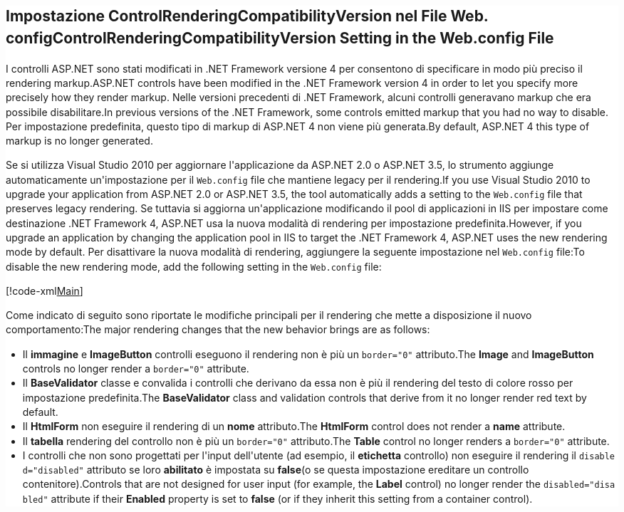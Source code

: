 <a id="0.1__ControlRenderingCompatibilityVersio"></a><a id="0.1__Toc245724853"></a><a id="0.1__Toc255587630"></a><a id="0.1__Toc256770141"></a>

## <a name="controlrenderingcompatibilityversion-setting-in-the-webconfig-file"></a><span data-ttu-id="ed112-128">Impostazione ControlRenderingCompatibilityVersion nel File Web. config</span><span class="sxs-lookup"><span data-stu-id="ed112-128">ControlRenderingCompatibilityVersion Setting in the Web.config File</span></span>

<span data-ttu-id="ed112-129">I controlli ASP.NET sono stati modificati in .NET Framework versione 4 per consentono di specificare in modo più preciso il rendering markup.</span><span class="sxs-lookup"><span data-stu-id="ed112-129">ASP.NET controls have been modified in the .NET Framework version 4 in order to let you specify more precisely how they render markup.</span></span> <span data-ttu-id="ed112-130">Nelle versioni precedenti di .NET Framework, alcuni controlli generavano markup che era possibile disabilitare.</span><span class="sxs-lookup"><span data-stu-id="ed112-130">In previous versions of the .NET Framework, some controls emitted markup that you had no way to disable.</span></span> <span data-ttu-id="ed112-131">Per impostazione predefinita, questo tipo di markup di ASP.NET 4 non viene più generata.</span><span class="sxs-lookup"><span data-stu-id="ed112-131">By default, ASP.NET 4 this type of markup is no longer generated.</span></span>

<span data-ttu-id="ed112-132">Se si utilizza Visual Studio 2010 per aggiornare l'applicazione da ASP.NET 2.0 o ASP.NET 3.5, lo strumento aggiunge automaticamente un'impostazione per il `Web.config` file che mantiene legacy per il rendering.</span><span class="sxs-lookup"><span data-stu-id="ed112-132">If you use Visual Studio 2010 to upgrade your application from ASP.NET 2.0 or ASP.NET 3.5, the tool automatically adds a setting to the `Web.config` file that preserves legacy rendering.</span></span> <span data-ttu-id="ed112-133">Se tuttavia si aggiorna un'applicazione modificando il pool di applicazioni in IIS per impostare come destinazione .NET Framework 4, ASP.NET usa la nuova modalità di rendering per impostazione predefinita.</span><span class="sxs-lookup"><span data-stu-id="ed112-133">However, if you upgrade an application by changing the application pool in IIS to target the .NET Framework 4, ASP.NET uses the new rendering mode by default.</span></span> <span data-ttu-id="ed112-134">Per disattivare la nuova modalità di rendering, aggiungere la seguente impostazione nel `Web.config` file:</span><span class="sxs-lookup"><span data-stu-id="ed112-134">To disable the new rendering mode, add the following setting in the `Web.config` file:</span></span>

[!code-xml[Main](breaking-changes/samples/sample1.xml)]

<span data-ttu-id="ed112-135">Come indicato di seguito sono riportate le modifiche principali per il rendering che mette a disposizione il nuovo comportamento:</span><span class="sxs-lookup"><span data-stu-id="ed112-135">The major rendering changes that the new behavior brings are as follows:</span></span>

- <span data-ttu-id="ed112-136">Il **immagine** e **ImageButton** controlli eseguono il rendering non è più un `border="0"` attributo.</span><span class="sxs-lookup"><span data-stu-id="ed112-136">The **Image** and **ImageButton** controls no longer render a `border="0"` attribute.</span></span>
- <span data-ttu-id="ed112-137">Il **BaseValidator** classe e convalida i controlli che derivano da essa non è più il rendering del testo di colore rosso per impostazione predefinita.</span><span class="sxs-lookup"><span data-stu-id="ed112-137">The **BaseValidator** class and validation controls that derive from it no longer render red text by default.</span></span>
- <span data-ttu-id="ed112-138">Il **HtmlForm** non eseguire il rendering di un **nome** attributo.</span><span class="sxs-lookup"><span data-stu-id="ed112-138">The **HtmlForm** control does not render a **name** attribute.</span></span>
- <span data-ttu-id="ed112-139">Il **tabella** rendering del controllo non è più un `border="0"` attributo.</span><span class="sxs-lookup"><span data-stu-id="ed112-139">The **Table** control no longer renders a `border="0"` attribute.</span></span>
- <span data-ttu-id="ed112-140">I controlli che non sono progettati per l'input dell'utente (ad esempio, il **etichetta** controllo) non eseguire il rendering il `disabled="disabled"` attributo se loro **abilitato** è impostata su **false**(o se questa impostazione ereditare un controllo contenitore).</span><span class="sxs-lookup"><span data-stu-id="ed112-140">Controls that are not designed for user input (for example, the **Label** control) no longer render the `disabled="disabled"` attribute if their **Enabled** property is set to **false** (or if they inherit this setting from a container control).</span></span>
